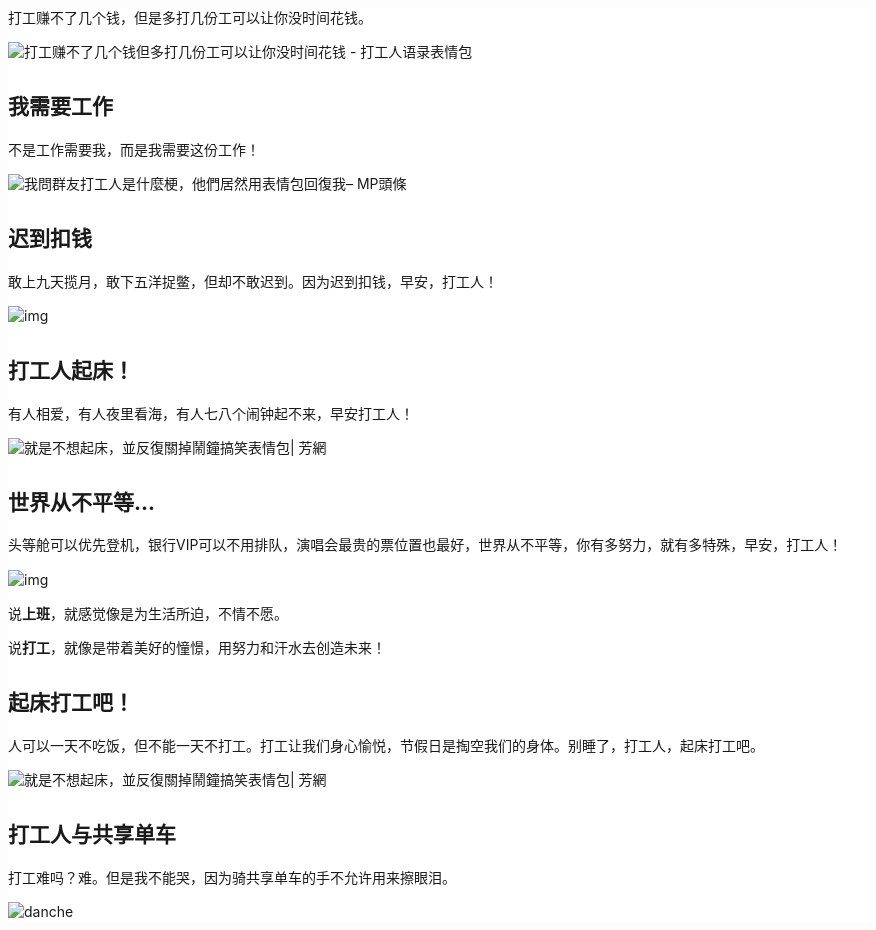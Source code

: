

打工赚不了几个钱，但是多打几份工可以让你没时间花钱。

![打工赚不了几个钱但多打几份工可以让你没时间花钱 - 打工人语录表情包](https://www.v2fy.com/asset/0i/jikemiji/jikemiji-md/2020-10-29-dagong.assets/bf976b12gy1gjufeead1nj20f00f00wq.jpg)

##  我需要工作

不是工作需要我，而是我需要这份工作！



![我問群友打工人是什麼梗，他們居然用表情包回復我– MP頭條](https://www.v2fy.com/asset/0i/jikemiji/jikemiji-md/2020-10-29-dagong.assets/a6163a5ebe1e4864864793279e396d6f.jpeg)

## 迟到扣钱



敢上九天揽月，敢下五洋捉鳖，但却不敢迟到。因为迟到扣钱，早安，打工人！

![img](https://www.v2fy.com/asset/0i/jikemiji/jikemiji-md/2020-10-29-dagong.assets/v2-39a93b08a87e5b800ad040ae276a616e_720w.jpg)

## 打工人起床！

有人相爱，有人夜里看海，有人七八个闹钟起不来，早安打工人！

![就是不想起床，並反復關掉鬧鐘搞笑表情包| 芳網](https://www.v2fy.com/asset/0i/jikemiji/jikemiji-md/2020-10-29-dagong.assets/7142597-cd41097f11b12238.jpg)

## 世界从不平等... 

头等舱可以优先登机，银行VIP可以不用排队，演唱会最贵的票位置也最好，世界从不平等，你有多努力，就有多特殊，早安，打工人！

![img](https://www.v2fy.com/asset/0i/jikemiji/jikemiji-md/2020-10-29-dagong.assets/v2-7c88712406fb1e76809a12d6ba2d9776_720w.jpg)

说**上班**，就感觉像是为生活所迫，不情不愿。

说**打工**，就像是带着美好的憧憬，用努力和汗水去创造未来！



## 起床打工吧！



人可以一天不吃饭，但不能一天不打工。打工让我们身心愉悦，节假日是掏空我们的身体。别睡了，打工人，起床打工吧。



![就是不想起床，並反復關掉鬧鐘搞笑表情包| 芳網](https://www.v2fy.com/asset/0i/jikemiji/jikemiji-md/2020-10-29-dagong.assets/7142597-d073462838adacdb.jpg)

## 打工人与共享单车

打工难吗？难。但是我不能哭，因为骑共享单车的手不允许用来擦眼泪。

![danche](https://www.v2fy.com/asset/0i/jikemiji/jikemiji-md/2020-10-29-dagong.assets/danche.jpg)
